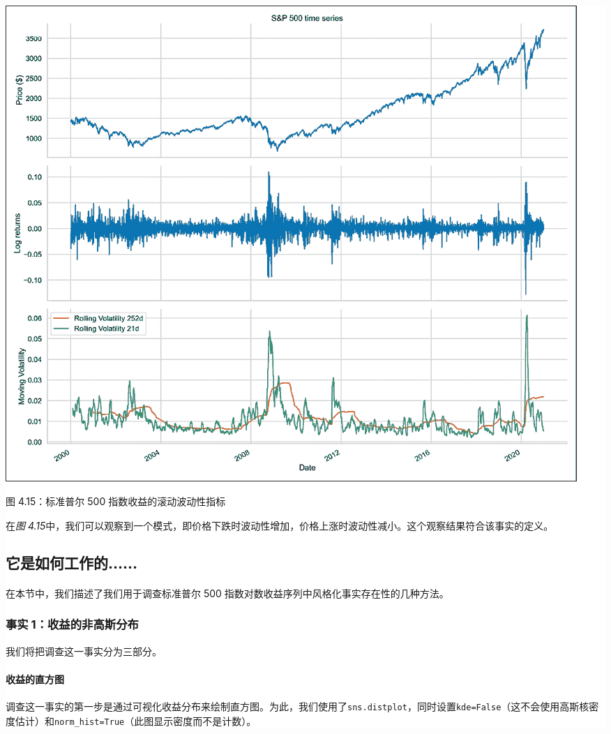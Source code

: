 ![](img/B18112_04_15.png)

图 4.15：标准普尔 500 指数收益的滚动波动性指标

在*图 4.15*中，我们可以观察到一个模式，即价格下跌时波动性增加，价格上涨时波动性减小。这个观察结果符合该事实的定义。

## 它是如何工作的……

在本节中，我们描述了我们用于调查标准普尔 500 指数对数收益序列中风格化事实存在性的几种方法。

### 事实 1：收益的非高斯分布

我们将把调查这一事实分为三部分。

#### 收益的直方图

调查这一事实的第一步是通过可视化收益分布来绘制直方图。为此，我们使用了`sns.distplot`，同时设置`kde=False`（这不会使用高斯核密度估计）和`norm_hist=True`（此图显示密度而不是计数）。
